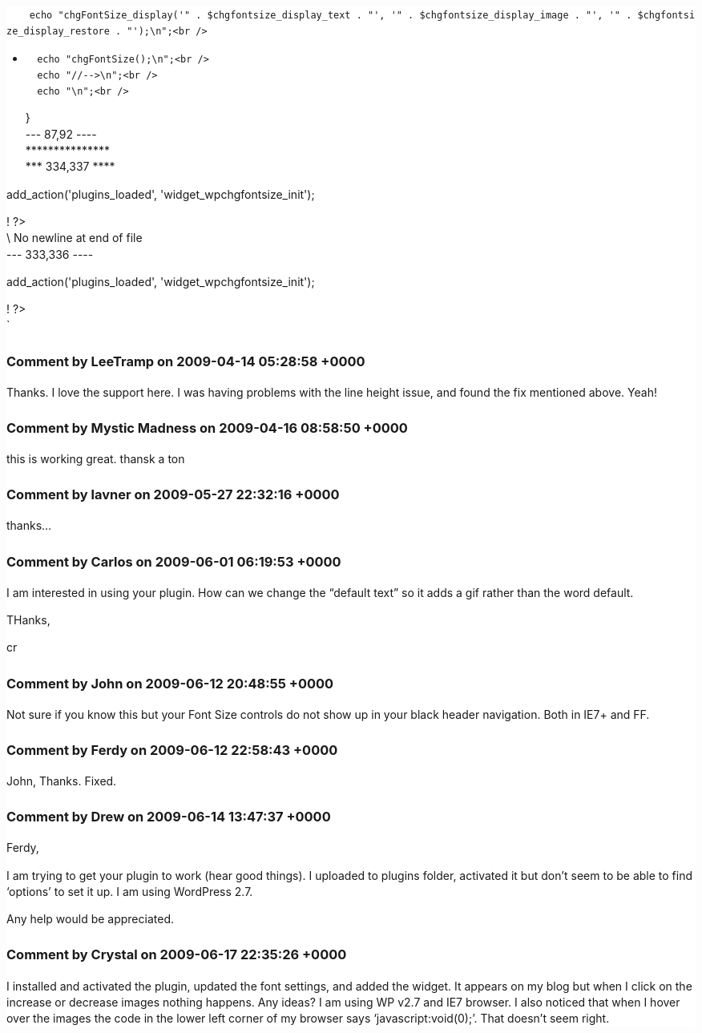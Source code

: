         echo "chgFontSize_display('" . $chgfontsize_display_text . "', '" . $chgfontsize_display_image . "', '" . $chgfontsize_display_restore . "');\n";<br />
-       echo "chgFontSize();\n";<br />
        echo "//-->\n";<br />
        echo "\n";<br />
  }<br />
--- 87,92 ----<br />
***************<br />
*** 334,337 ****</p>
<p>  add_action('plugins_loaded', 'widget_wpchgfontsize_init');</p>
<p>! ?><br />
\ No newline at end of file<br />
--- 333,336 ----</p>
<p>  add_action('plugins_loaded', 'widget_wpchgfontsize_init');</p>
<p>! ?><br />
`

### Comment by LeeTramp on 2009-04-14 05:28:58 +0000
Thanks. I love the support here. I was having problems with the line height issue, and found the fix mentioned above. Yeah!

### Comment by Mystic Madness on 2009-04-16 08:58:50 +0000
this is working great. thansk a ton

### Comment by lavner on 2009-05-27 22:32:16 +0000
thanks&#8230;

### Comment by Carlos on 2009-06-01 06:19:53 +0000
I am interested in using your plugin. How can we change the &#8220;default text&#8221; so it adds a gif rather than the word default.

THanks,

cr

### Comment by John on 2009-06-12 20:48:55 +0000
Not sure if you know this but your Font Size controls do not show up in your black header navigation. Both in IE7+ and FF.

### Comment by Ferdy on 2009-06-12 22:58:43 +0000
John, Thanks. Fixed.

### Comment by Drew on 2009-06-14 13:47:37 +0000
Ferdy,
  
I am trying to get your plugin to work (hear good things). I uploaded to plugins folder, activated it but don&#8217;t seem to be able to find &#8216;options&#8217; to set it up. I am using WordPress 2.7.

Any help would be appreciated.

### Comment by Crystal on 2009-06-17 22:35:26 +0000
I installed and activated the plugin, updated the font settings, and added the widget. It appears on my blog but when I click on the increase or decrease images nothing happens. Any ideas? I am using WP v2.7 and IE7 browser. I also noticed that when I hover over the images the code in the lower left corner of my browser says &#8216;javascript:void(0);&#8217;. That doesn&#8217;t seem right.
